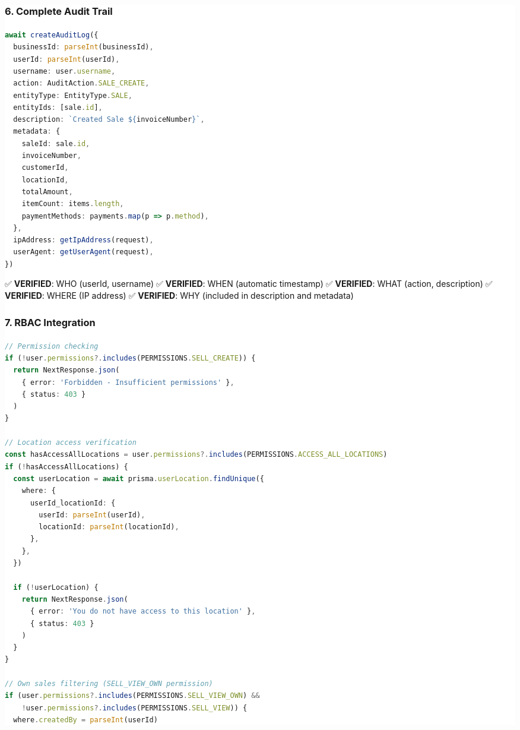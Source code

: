 ### 6. Complete Audit Trail
```typescript
await createAuditLog({
  businessId: parseInt(businessId),
  userId: parseInt(userId),
  username: user.username,
  action: AuditAction.SALE_CREATE,
  entityType: EntityType.SALE,
  entityIds: [sale.id],
  description: `Created Sale ${invoiceNumber}`,
  metadata: {
    saleId: sale.id,
    invoiceNumber,
    customerId,
    locationId,
    totalAmount,
    itemCount: items.length,
    paymentMethods: payments.map(p => p.method),
  },
  ipAddress: getIpAddress(request),
  userAgent: getUserAgent(request),
})
```
✅ **VERIFIED**: WHO (userId, username)
✅ **VERIFIED**: WHEN (automatic timestamp)
✅ **VERIFIED**: WHAT (action, description)
✅ **VERIFIED**: WHERE (IP address)
✅ **VERIFIED**: WHY (included in description and metadata)

### 7. RBAC Integration
```typescript
// Permission checking
if (!user.permissions?.includes(PERMISSIONS.SELL_CREATE)) {
  return NextResponse.json(
    { error: 'Forbidden - Insufficient permissions' },
    { status: 403 }
  )
}

// Location access verification
const hasAccessAllLocations = user.permissions?.includes(PERMISSIONS.ACCESS_ALL_LOCATIONS)
if (!hasAccessAllLocations) {
  const userLocation = await prisma.userLocation.findUnique({
    where: {
      userId_locationId: {
        userId: parseInt(userId),
        locationId: parseInt(locationId),
      },
    },
  })

  if (!userLocation) {
    return NextResponse.json(
      { error: 'You do not have access to this location' },
      { status: 403 }
    )
  }
}

// Own sales filtering (SELL_VIEW_OWN permission)
if (user.permissions?.includes(PERMISSIONS.SELL_VIEW_OWN) &&
    !user.permissions?.includes(PERMISSIONS.SELL_VIEW)) {
  where.createdBy = parseInt(userId)
```